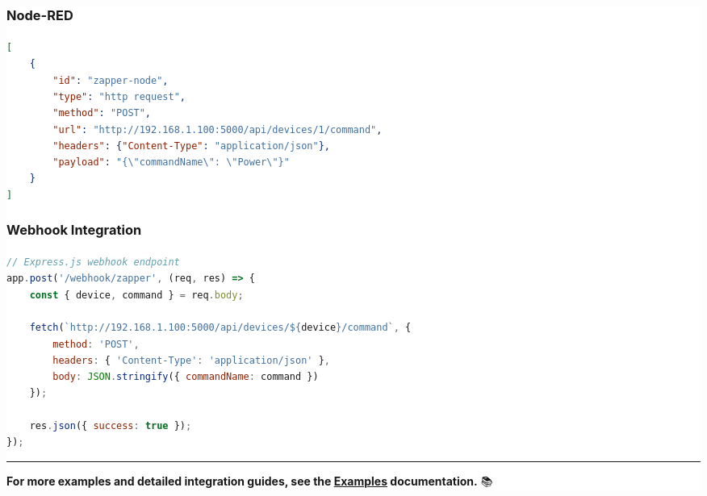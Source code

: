 ### Node-RED

```json
[
    {
        "id": "zapper-node",
        "type": "http request",
        "method": "POST",
        "url": "http://192.168.1.100:5000/api/devices/1/command",
        "headers": {"Content-Type": "application/json"},
        "payload": "{\"commandName\": \"Power\"}"
    }
]
```

### Webhook Integration

```javascript
// Express.js webhook endpoint
app.post('/webhook/zapper', (req, res) => {
    const { device, command } = req.body;
    
    fetch(`http://192.168.1.100:5000/api/devices/${device}/command`, {
        method: 'POST',
        headers: { 'Content-Type': 'application/json' },
        body: JSON.stringify({ commandName: command })
    });
    
    res.json({ success: true });
});
```

---

**For more examples and detailed integration guides, see the [Examples](EXAMPLES.md) documentation.** 📚